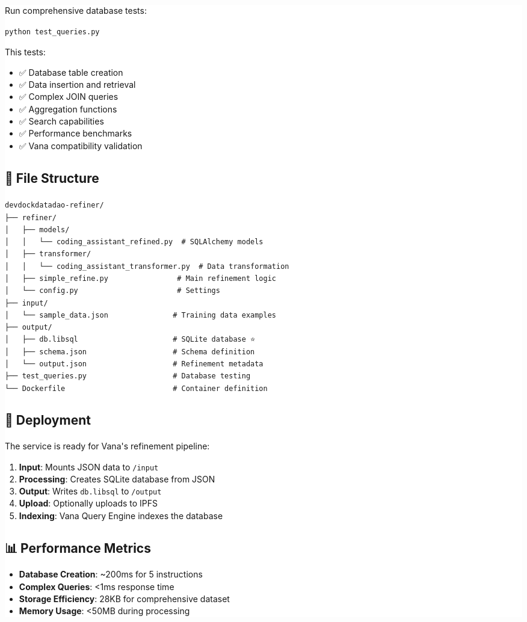 Run comprehensive database tests:

```bash
python test_queries.py
```

This tests:
- ✅ Database table creation
- ✅ Data insertion and retrieval
- ✅ Complex JOIN queries
- ✅ Aggregation functions
- ✅ Search capabilities
- ✅ Performance benchmarks
- ✅ Vana compatibility validation

## 📁 File Structure

```
devdockdatadao-refiner/
├── refiner/
│   ├── models/
│   │   └── coding_assistant_refined.py  # SQLAlchemy models
│   ├── transformer/
│   │   └── coding_assistant_transformer.py  # Data transformation
│   ├── simple_refine.py                # Main refinement logic
│   └── config.py                       # Settings
├── input/
│   └── sample_data.json               # Training data examples
├── output/
│   ├── db.libsql                      # SQLite database ⭐
│   ├── schema.json                    # Schema definition
│   └── output.json                    # Refinement metadata
├── test_queries.py                    # Database testing
└── Dockerfile                         # Container definition
```

## 🚀 Deployment

The service is ready for Vana's refinement pipeline:

1. **Input**: Mounts JSON data to `/input`
2. **Processing**: Creates SQLite database from JSON
3. **Output**: Writes `db.libsql` to `/output`
4. **Upload**: Optionally uploads to IPFS
5. **Indexing**: Vana Query Engine indexes the database

## 📊 Performance Metrics

- **Database Creation**: ~200ms for 5 instructions
- **Complex Queries**: <1ms response time
- **Storage Efficiency**: 28KB for comprehensive dataset
- **Memory Usage**: <50MB during processing
